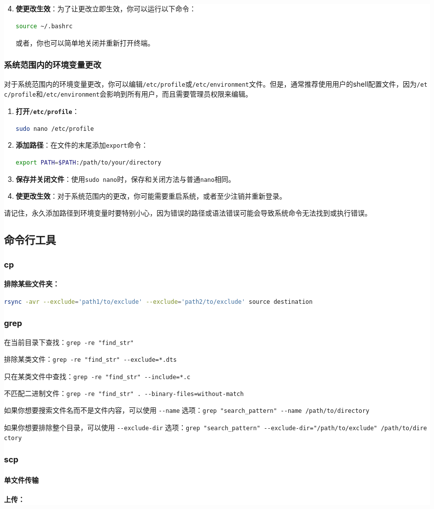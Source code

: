 4. **使更改生效**：为了让更改立即生效，你可以运行以下命令：
   
   ```sh
   source ~/.bashrc
   ```
   或者，你也可以简单地关闭并重新打开终端。

### 系统范围内的环境变量更改

对于系统范围内的环境变量更改，你可以编辑`/etc/profile`或`/etc/environment`文件。但是，通常推荐使用用户的shell配置文件，因为`/etc/profile`和`/etc/environment`会影响到所有用户，而且需要管理员权限来编辑。

1. **打开`/etc/profile`**：
   
   ```sh
   sudo nano /etc/profile
   ```
   
2. **添加路径**：在文件的末尾添加`export`命令：
   ```sh
   export PATH=$PATH:/path/to/your/directory
   ```

3. **保存并关闭文件**：使用`sudo nano`时，保存和关闭方法与普通`nano`相同。

4. **使更改生效**：对于系统范围内的更改，你可能需要重启系统，或者至少注销并重新登录。

请记住，永久添加路径到环境变量时要特别小心，因为错误的路径或语法错误可能会导致系统命令无法找到或执行错误。

## 命令行工具

### cp

**排除某些文件夹：**

```bash
rsync -avr --exclude='path1/to/exclude' --exclude='path2/to/exclude' source destination
```

### grep

在当前目录下查找：`grep -re "find_str"`

排除某类文件：`grep -re "find_str" --exclude=*.dts`

只在某类文件中查找：`grep -re "find_str" --include=*.c`

不匹配二进制文件：`grep -re "find_str" . --binary-files=without-match`

如果你想要搜索文件名而不是文件内容，可以使用 `--name` 选项：`grep "search_pattern" --name /path/to/directory`

如果你想要排除整个目录，可以使用 `--exclude-dir` 选项：`grep "search_pattern" --exclude-dir="/path/to/exclude" /path/to/directory`

### scp

#### 单文件传输

**上传：**
